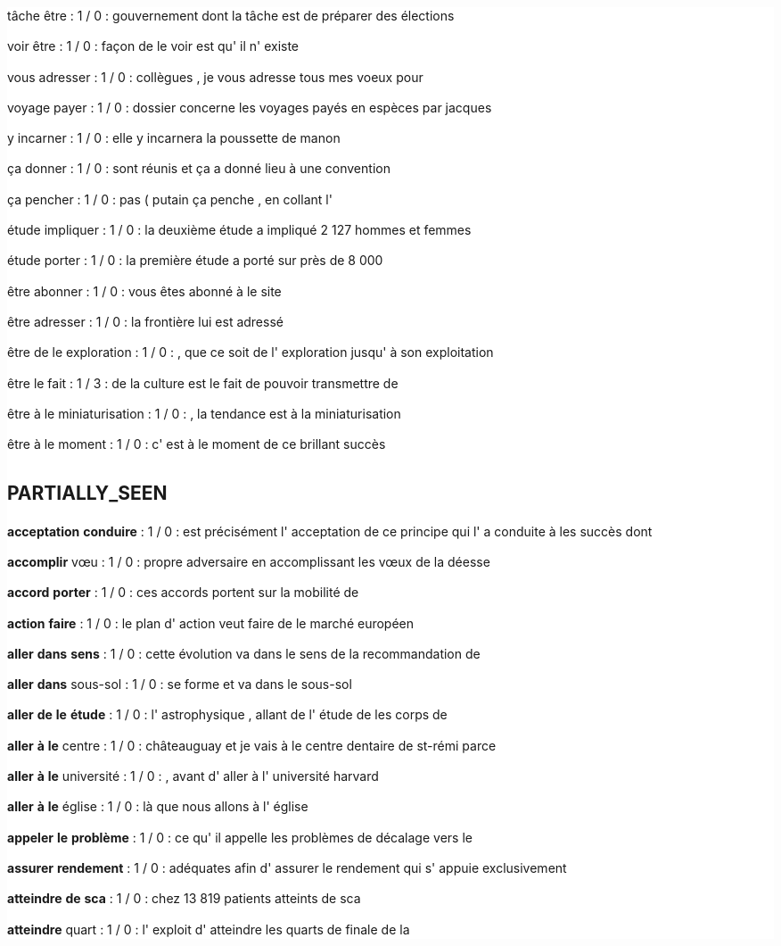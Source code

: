 tâche être : 1  / 0 : gouvernement dont la tâche est de préparer des élections

voir être : 1  / 0 : façon de le voir est qu' il n' existe

vous adresser : 1  / 0 : collègues , je vous adresse tous mes voeux pour

voyage payer : 1  / 0 : dossier concerne les voyages payés en espèces par jacques

y incarner : 1  / 0 : elle y incarnera la poussette de manon

ça donner : 1  / 0 : sont réunis et ça a donné lieu à une convention

ça pencher : 1  / 0 : pas ( putain ça penche , en collant l'

étude impliquer : 1  / 0 : la deuxième étude a impliqué 2 127 hommes et femmes

étude porter : 1  / 0 : la première étude a porté sur près de 8 000

être abonner : 1  / 0 : vous êtes abonné à le site

être adresser : 1  / 0 : la frontière lui est adressé

être de le exploration : 1  / 0 : , que ce soit de l' exploration jusqu' à son exploitation

être le fait : 1  / 3 : de la culture est le fait de pouvoir transmettre de

être à le miniaturisation : 1  / 0 : , la tendance est à la miniaturisation

être à le moment : 1  / 0 : c' est à le moment de ce brillant succès

## PARTIALLY_SEEN

**acceptation** **conduire** : 1  / 0 : est précisément l' acceptation de ce principe qui l' a conduite à les succès dont

**accomplir** vœu : 1  / 0 : propre adversaire en accomplissant les vœux de la déesse

**accord** **porter** : 1  / 0 : ces accords portent sur la mobilité de

**action** **faire** : 1  / 0 : le plan d' action veut faire de le marché européen

**aller** **dans** **sens** : 1  / 0 : cette évolution va dans le sens de la recommandation de

**aller** **dans** sous-sol : 1  / 0 : se forme et va dans le sous-sol

**aller** **de** **le** **étude** : 1  / 0 : l' astrophysique , allant de l' étude de les corps de

**aller** **à** **le** centre : 1  / 0 : châteauguay et je vais à le centre dentaire de st-rémi parce

**aller** **à** **le** université : 1  / 0 : , avant d' aller à l' université harvard

**aller** **à** **le** église : 1  / 0 : là que nous allons à l' église

**appeler** **le** **problème** : 1  / 0 : ce qu' il appelle les problèmes de décalage vers le

**assurer** **rendement** : 1  / 0 : adéquates afin d' assurer le rendement qui s' appuie exclusivement

**atteindre** **de** **sca** : 1  / 0 : chez 13 819 patients atteints de sca

**atteindre** quart : 1  / 0 : l' exploit d' atteindre les quarts de finale de la
